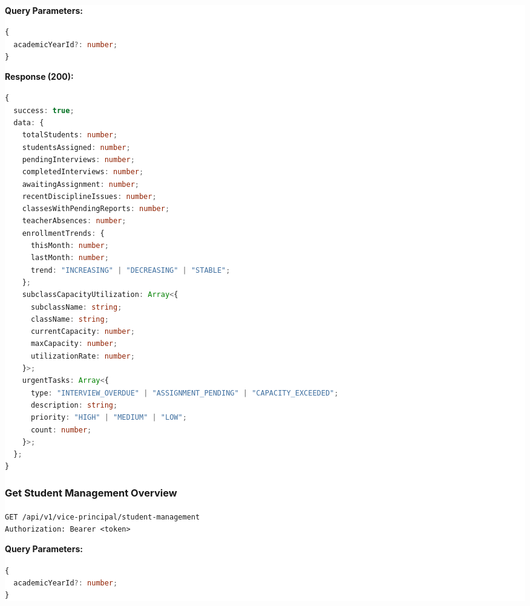 **Query Parameters:**
```typescript
{
  academicYearId?: number;
}
```

**Response (200):**
```typescript
{
  success: true;
  data: {
    totalStudents: number;
    studentsAssigned: number;
    pendingInterviews: number;
    completedInterviews: number;
    awaitingAssignment: number;
    recentDisciplineIssues: number;
    classesWithPendingReports: number;
    teacherAbsences: number;
    enrollmentTrends: {
      thisMonth: number;
      lastMonth: number;
      trend: "INCREASING" | "DECREASING" | "STABLE";
    };
    subclassCapacityUtilization: Array<{
      subclassName: string;
      className: string;
      currentCapacity: number;
      maxCapacity: number;
      utilizationRate: number;
    }>;
    urgentTasks: Array<{
      type: "INTERVIEW_OVERDUE" | "ASSIGNMENT_PENDING" | "CAPACITY_EXCEEDED";
      description: string;
      priority: "HIGH" | "MEDIUM" | "LOW";
      count: number;
    }>;
  };
}
```

### Get Student Management Overview
```http
GET /api/v1/vice-principal/student-management
Authorization: Bearer <token>
```

**Query Parameters:**
```typescript
{
  academicYearId?: number;
}
```

